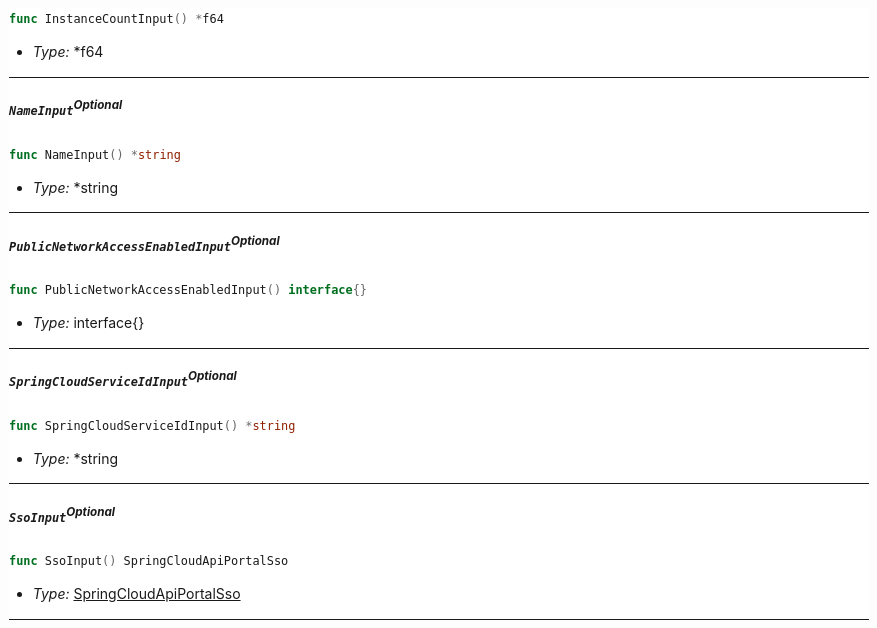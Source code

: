 ```go
func InstanceCountInput() *f64
```

- *Type:* *f64

---

##### `NameInput`<sup>Optional</sup> <a name="NameInput" id="@cdktf/provider-azurerm.springCloudApiPortal.SpringCloudApiPortal.property.nameInput"></a>

```go
func NameInput() *string
```

- *Type:* *string

---

##### `PublicNetworkAccessEnabledInput`<sup>Optional</sup> <a name="PublicNetworkAccessEnabledInput" id="@cdktf/provider-azurerm.springCloudApiPortal.SpringCloudApiPortal.property.publicNetworkAccessEnabledInput"></a>

```go
func PublicNetworkAccessEnabledInput() interface{}
```

- *Type:* interface{}

---

##### `SpringCloudServiceIdInput`<sup>Optional</sup> <a name="SpringCloudServiceIdInput" id="@cdktf/provider-azurerm.springCloudApiPortal.SpringCloudApiPortal.property.springCloudServiceIdInput"></a>

```go
func SpringCloudServiceIdInput() *string
```

- *Type:* *string

---

##### `SsoInput`<sup>Optional</sup> <a name="SsoInput" id="@cdktf/provider-azurerm.springCloudApiPortal.SpringCloudApiPortal.property.ssoInput"></a>

```go
func SsoInput() SpringCloudApiPortalSso
```

- *Type:* <a href="#@cdktf/provider-azurerm.springCloudApiPortal.SpringCloudApiPortalSso">SpringCloudApiPortalSso</a>

---
